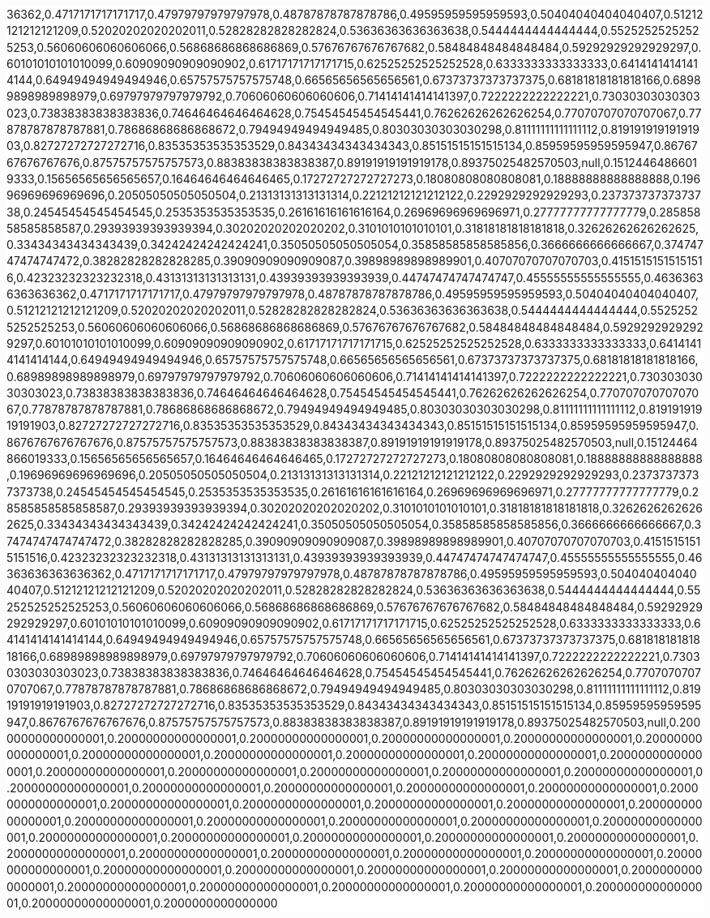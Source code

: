 36362,0.4717171717171717,0.47979797979797978,0.48787878787878786,0.49595959595959593,0.50404040404040407,0.51212121212121209,0.52020202020202011,0.52828282828282824,0.53636363636363638,0.5444444444444444,0.55252525252525253,0.56060606060606066,0.56868686868686869,0.57676767676767682,0.58484848484848484,0.59292929292929297,0.60101010101010099,0.60909090909090902,0.61717171717171715,0.62525252525252528,0.6333333333333333,0.64141414141414144,0.64949494949494946,0.65757575757575748,0.66565656565656561,0.67373737373737375,0.68181818181818166,0.68989898989898979,0.69797979797979792,0.70606060606060606,0.71414141414141397,0.7222222222222221,0.73030303030303023,0.73838383838383836,0.74646464646464628,0.75454545454545441,0.76262626262626254,0.77070707070707067,0.77878787878787881,0.78686868686868672,0.79494949494949485,0.80303030303030298,0.81111111111111112,0.81919191919191903,0.82727272727272716,0.83535353535353529,0.84343434343434343,0.85151515151515134,0.85959595959595947,0.8676767676767676,0.87575757575757573,0.88383838383838387,0.89191919191919178,0.89375025482570503,null,0.15124464866019333,0.15656565656565657,0.16464646464646465,0.17272727272727273,0.18080808080808081,0.18888888888888888,0.19696969696969696,0.20505050505050504,0.21313131313131314,0.22121212121212122,0.2292929292929293,0.23737373737373738,0.24545454545454545,0.2535353535353535,0.26161616161616164,0.26969696969696971,0.27777777777777779,0.28585858585858587,0.29393939393939394,0.30202020202020202,0.3101010101010101,0.31818181818181818,0.32626262626262625,0.33434343434343439,0.34242424242424241,0.35050505050505054,0.35858585858585856,0.3666666666666667,0.37474747474747472,0.38282828282828285,0.39090909090909087,0.39898989898989901,0.40707070707070703,0.41515151515151516,0.42323232323232318,0.43131313131313131,0.43939393939393939,0.44747474747474747,0.45555555555555555,0.46363636363636362,0.4717171717171717,0.47979797979797978,0.48787878787878786,0.49595959595959593,0.50404040404040407,0.51212121212121209,0.52020202020202011,0.52828282828282824,0.53636363636363638,0.5444444444444444,0.55252525252525253,0.56060606060606066,0.56868686868686869,0.57676767676767682,0.58484848484848484,0.59292929292929297,0.60101010101010099,0.60909090909090902,0.61717171717171715,0.62525252525252528,0.6333333333333333,0.64141414141414144,0.64949494949494946,0.65757575757575748,0.66565656565656561,0.67373737373737375,0.68181818181818166,0.68989898989898979,0.69797979797979792,0.70606060606060606,0.71414141414141397,0.7222222222222221,0.73030303030303023,0.73838383838383836,0.74646464646464628,0.75454545454545441,0.76262626262626254,0.77070707070707067,0.77878787878787881,0.78686868686868672,0.79494949494949485,0.80303030303030298,0.81111111111111112,0.81919191919191903,0.82727272727272716,0.83535353535353529,0.84343434343434343,0.85151515151515134,0.85959595959595947,0.8676767676767676,0.87575757575757573,0.88383838383838387,0.89191919191919178,0.89375025482570503,null,0.15124464866019333,0.15656565656565657,0.16464646464646465,0.17272727272727273,0.18080808080808081,0.18888888888888888,0.19696969696969696,0.20505050505050504,0.21313131313131314,0.22121212121212122,0.2292929292929293,0.23737373737373738,0.24545454545454545,0.2535353535353535,0.26161616161616164,0.26969696969696971,0.27777777777777779,0.28585858585858587,0.29393939393939394,0.30202020202020202,0.3101010101010101,0.31818181818181818,0.32626262626262625,0.33434343434343439,0.34242424242424241,0.35050505050505054,0.35858585858585856,0.3666666666666667,0.37474747474747472,0.38282828282828285,0.39090909090909087,0.39898989898989901,0.40707070707070703,0.41515151515151516,0.42323232323232318,0.43131313131313131,0.43939393939393939,0.44747474747474747,0.45555555555555555,0.46363636363636362,0.4717171717171717,0.47979797979797978,0.48787878787878786,0.49595959595959593,0.50404040404040407,0.51212121212121209,0.52020202020202011,0.52828282828282824,0.53636363636363638,0.5444444444444444,0.55252525252525253,0.56060606060606066,0.56868686868686869,0.57676767676767682,0.58484848484848484,0.59292929292929297,0.60101010101010099,0.60909090909090902,0.61717171717171715,0.62525252525252528,0.6333333333333333,0.64141414141414144,0.64949494949494946,0.65757575757575748,0.66565656565656561,0.67373737373737375,0.68181818181818166,0.68989898989898979,0.69797979797979792,0.70606060606060606,0.71414141414141397,0.7222222222222221,0.73030303030303023,0.73838383838383836,0.74646464646464628,0.75454545454545441,0.76262626262626254,0.77070707070707067,0.77878787878787881,0.78686868686868672,0.79494949494949485,0.80303030303030298,0.81111111111111112,0.81919191919191903,0.82727272727272716,0.83535353535353529,0.84343434343434343,0.85151515151515134,0.85959595959595947,0.8676767676767676,0.87575757575757573,0.88383838383838387,0.89191919191919178,0.89375025482570503,null,0.20000000000000001,0.20000000000000001,0.20000000000000001,0.20000000000000001,0.20000000000000001,0.20000000000000001,0.20000000000000001,0.20000000000000001,0.20000000000000001,0.20000000000000001,0.20000000000000001,0.20000000000000001,0.20000000000000001,0.20000000000000001,0.20000000000000001,0.20000000000000001,0.20000000000000001,0.20000000000000001,0.20000000000000001,0.20000000000000001,0.20000000000000001,0.20000000000000001,0.20000000000000001,0.20000000000000001,0.20000000000000001,0.20000000000000001,0.20000000000000001,0.20000000000000001,0.20000000000000001,0.20000000000000001,0.20000000000000001,0.20000000000000001,0.20000000000000001,0.20000000000000001,0.20000000000000001,0.20000000000000001,0.20000000000000001,0.20000000000000001,0.20000000000000001,0.20000000000000001,0.20000000000000001,0.20000000000000001,0.20000000000000001,0.20000000000000001,0.20000000000000001,0.20000000000000001,0.20000000000000001,0.20000000000000001,0.20000000000000001,0.20000000000000001,0.20000000000000001,0.20000000000000001,0.20000000000000001,0.20000000000000001,0.2000000000000000